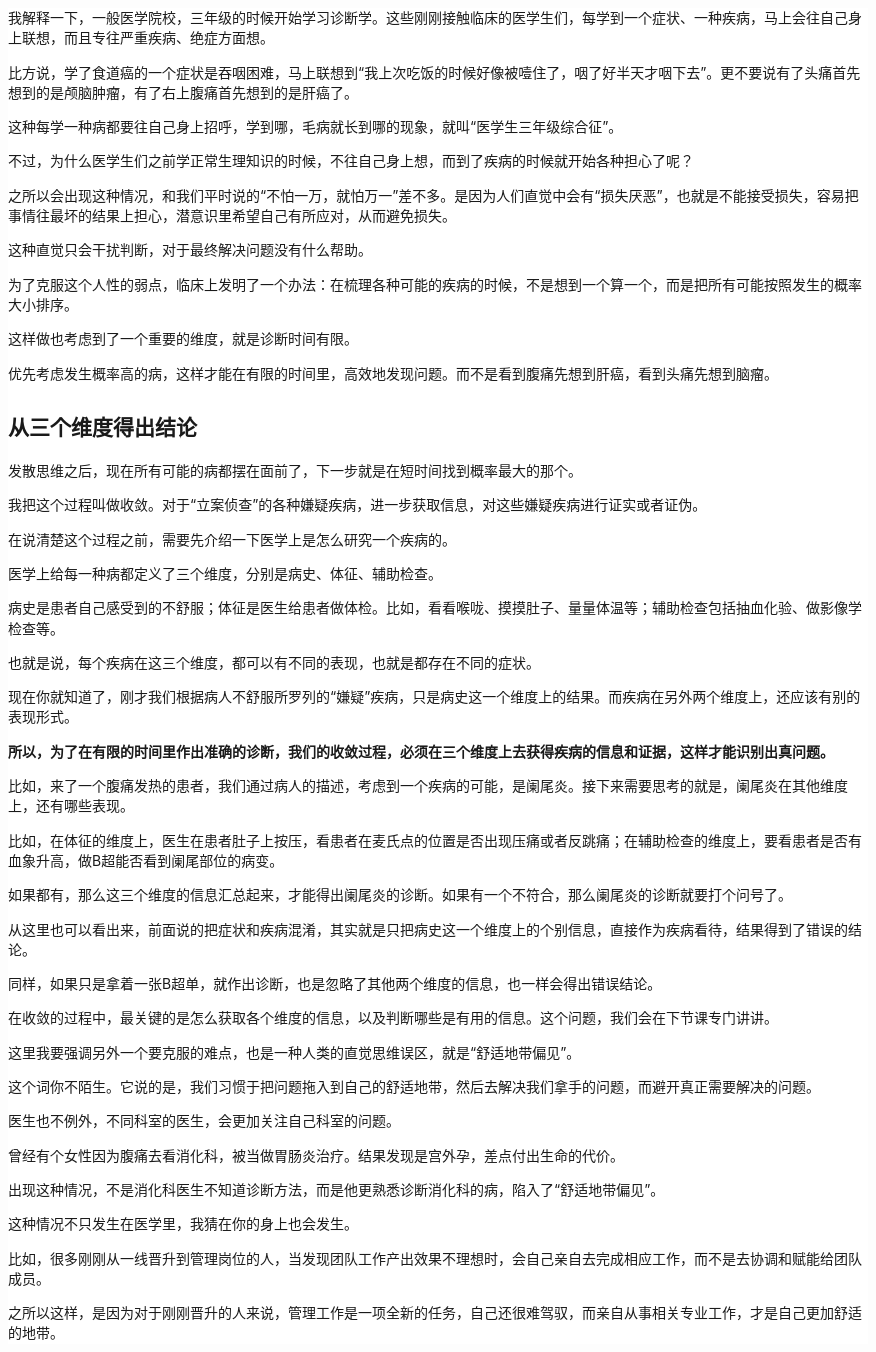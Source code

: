 我解释一下，一般医学院校，三年级的时候开始学习诊断学。这些刚刚接触临床的医学生们，每学到一个症状、一种疾病，马上会往自己身上联想，而且专往严重疾病、绝症方面想。

比方说，学了食道癌的一个症状是吞咽困难，马上联想到“我上次吃饭的时候好像被噎住了，咽了好半天才咽下去”。更不要说有了头痛首先想到的是颅脑肿瘤，有了右上腹痛首先想到的是肝癌了。

这种每学一种病都要往自己身上招呼，学到哪，毛病就长到哪的现象，就叫“医学生三年级综合征”。

不过，为什么医学生们之前学正常生理知识的时候，不往自己身上想，而到了疾病的时候就开始各种担心了呢？

之所以会出现这种情况，和我们平时说的“不怕一万，就怕万一”差不多。是因为人们直觉中会有“损失厌恶”，也就是不能接受损失，容易把事情往最坏的结果上担心，潜意识里希望自己有所应对，从而避免损失。

这种直觉只会干扰判断，对于最终解决问题没有什么帮助。

为了克服这个人性的弱点，临床上发明了一个办法：在梳理各种可能的疾病的时候，不是想到一个算一个，而是把所有可能按照发生的概率大小排序。

这样做也考虑到了一个重要的维度，就是诊断时间有限。

优先考虑发生概率高的病，这样才能在有限的时间里，高效地发现问题。而不是看到腹痛先想到肝癌，看到头痛先想到脑瘤。

## 从三个维度得出结论

发散思维之后，现在所有可能的病都摆在面前了，下一步就是在短时间找到概率最大的那个。

我把这个过程叫做收敛。对于“立案侦查”的各种嫌疑疾病，进一步获取信息，对这些嫌疑疾病进行证实或者证伪。

在说清楚这个过程之前，需要先介绍一下医学上是怎么研究一个疾病的。

医学上给每一种病都定义了三个维度，分别是病史、体征、辅助检查。

病史是患者自己感受到的不舒服；体征是医生给患者做体检。比如，看看喉咙、摸摸肚子、量量体温等；辅助检查包括抽血化验、做影像学检查等。

也就是说，每个疾病在这三个维度，都可以有不同的表现，也就是都存在不同的症状。

现在你就知道了，刚才我们根据病人不舒服所罗列的“嫌疑”疾病，只是病史这一个维度上的结果。而疾病在另外两个维度上，还应该有别的表现形式。

 **所以，为了在有限的时间里作出准确的诊断，我们的收敛过程，必须在三个维度上去获得疾病的信息和证据，这样才能识别出真问题。**

比如，来了一个腹痛发热的患者，我们通过病人的描述，考虑到一个疾病的可能，是阑尾炎。接下来需要思考的就是，阑尾炎在其他维度上，还有哪些表现。

比如，在体征的维度上，医生在患者肚子上按压，看患者在麦氏点的位置是否出现压痛或者反跳痛；在辅助检查的维度上，要看患者是否有血象升高，做B超能否看到阑尾部位的病变。

如果都有，那么这三个维度的信息汇总起来，才能得出阑尾炎的诊断。如果有一个不符合，那么阑尾炎的诊断就要打个问号了。

从这里也可以看出来，前面说的把症状和疾病混淆，其实就是只把病史这一个维度上的个别信息，直接作为疾病看待，结果得到了错误的结论。

同样，如果只是拿着一张B超单，就作出诊断，也是忽略了其他两个维度的信息，也一样会得出错误结论。

在收敛的过程中，最关键的是怎么获取各个维度的信息，以及判断哪些是有用的信息。这个问题，我们会在下节课专门讲讲。

这里我要强调另外一个要克服的难点，也是一种人类的直觉思维误区，就是“舒适地带偏见”。

这个词你不陌生。它说的是，我们习惯于把问题拖入到自己的舒适地带，然后去解决我们拿手的问题，而避开真正需要解决的问题。

医生也不例外，不同科室的医生，会更加关注自己科室的问题。

曾经有个女性因为腹痛去看消化科，被当做胃肠炎治疗。结果发现是宫外孕，差点付出生命的代价。

出现这种情况，不是消化科医生不知道诊断方法，而是他更熟悉诊断消化科的病，陷入了“舒适地带偏见”。

这种情况不只发生在医学里，我猜在你的身上也会发生。

比如，很多刚刚从一线晋升到管理岗位的人，当发现团队工作产出效果不理想时，会自己亲自去完成相应工作，而不是去协调和赋能给团队成员。

之所以这样，是因为对于刚刚晋升的人来说，管理工作是一项全新的任务，自己还很难驾驭，而亲自从事相关专业工作，才是自己更加舒适的地带。
